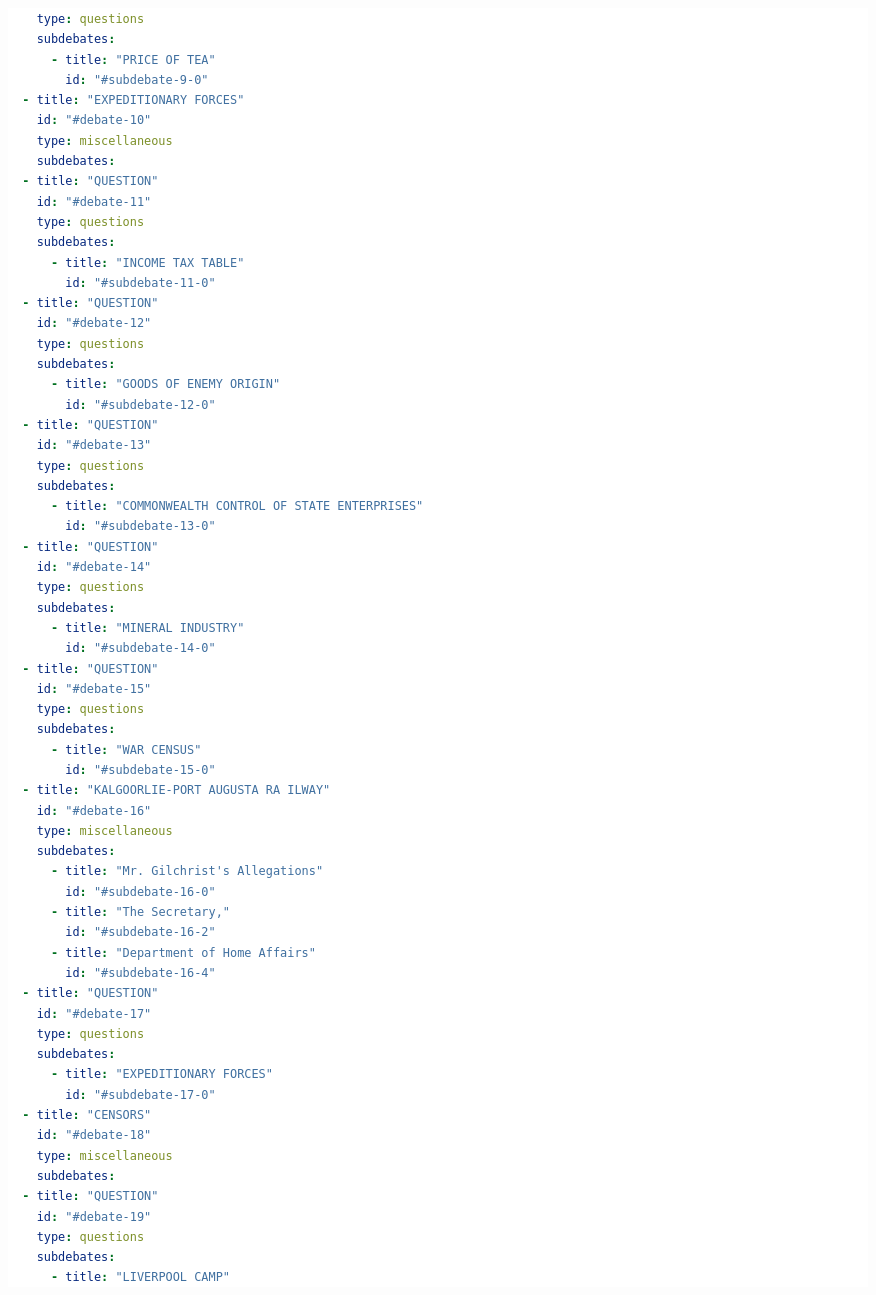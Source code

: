 ```yaml
    type: questions
    subdebates:
      - title: "PRICE OF TEA"
        id: "#subdebate-9-0"
  - title: "EXPEDITIONARY FORCES"
    id: "#debate-10"
    type: miscellaneous
    subdebates:
  - title: "QUESTION"
    id: "#debate-11"
    type: questions
    subdebates:
      - title: "INCOME TAX TABLE"
        id: "#subdebate-11-0"
  - title: "QUESTION"
    id: "#debate-12"
    type: questions
    subdebates:
      - title: "GOODS OF ENEMY ORIGIN"
        id: "#subdebate-12-0"
  - title: "QUESTION"
    id: "#debate-13"
    type: questions
    subdebates:
      - title: "COMMONWEALTH CONTROL OF STATE ENTERPRISES"
        id: "#subdebate-13-0"
  - title: "QUESTION"
    id: "#debate-14"
    type: questions
    subdebates:
      - title: "MINERAL INDUSTRY"
        id: "#subdebate-14-0"
  - title: "QUESTION"
    id: "#debate-15"
    type: questions
    subdebates:
      - title: "WAR CENSUS"
        id: "#subdebate-15-0"
  - title: "KALGOORLIE-PORT AUGUSTA RA ILWAY"
    id: "#debate-16"
    type: miscellaneous
    subdebates:
      - title: "Mr. Gilchrist's Allegations"
        id: "#subdebate-16-0"
      - title: "The Secretary,"
        id: "#subdebate-16-2"
      - title: "Department of Home Affairs"
        id: "#subdebate-16-4"
  - title: "QUESTION"
    id: "#debate-17"
    type: questions
    subdebates:
      - title: "EXPEDITIONARY FORCES"
        id: "#subdebate-17-0"
  - title: "CENSORS"
    id: "#debate-18"
    type: miscellaneous
    subdebates:
  - title: "QUESTION"
    id: "#debate-19"
    type: questions
    subdebates:
      - title: "LIVERPOOL CAMP"
```